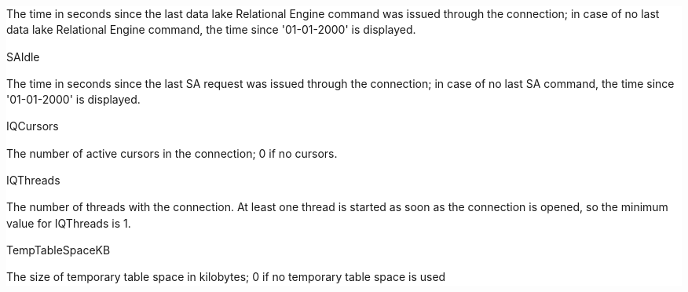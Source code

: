 </td>
<td valign="top">

The time in seconds since the last data lake Relational Engine command was issued through the connection; in case of no last data lake Relational Engine command, the time since '01-01-2000' is displayed.

</td>
</tr>
<tr>
<td valign="top">

SAIdle

</td>
<td valign="top">

The time in seconds since the last SA request was issued through the connection; in case of no last SA command, the time since '01-01-2000' is displayed.

</td>
</tr>
<tr>
<td valign="top">

IQCursors

</td>
<td valign="top">

The number of active cursors in the connection; 0 if no cursors.

</td>
</tr>
<tr>
<td valign="top">

IQThreads

</td>
<td valign="top">

The number of threads with the connection. At least one thread is started as soon as the connection is opened, so the minimum value for IQThreads is 1.

</td>
</tr>
<tr>
<td valign="top">

TempTableSpaceKB

</td>
<td valign="top">

The size of temporary table space in kilobytes; 0 if no temporary table space is used

</td>
</tr>
<tr>
<td valign="top">
